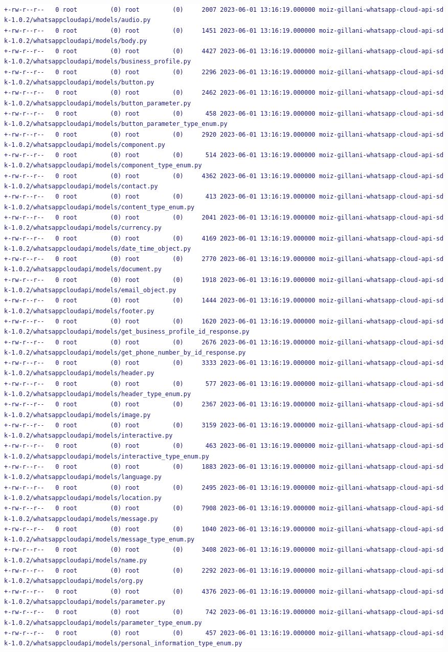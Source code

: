 ```diff
+-rw-r--r--   0 root         (0) root         (0)     2007 2023-06-01 13:16:19.000000 moiz-gillani-whatsapp-cloud-api-sdk-1.0.2/whatsappcloudapi/models/audio.py
+-rw-r--r--   0 root         (0) root         (0)     1451 2023-06-01 13:16:19.000000 moiz-gillani-whatsapp-cloud-api-sdk-1.0.2/whatsappcloudapi/models/body.py
+-rw-r--r--   0 root         (0) root         (0)     4427 2023-06-01 13:16:19.000000 moiz-gillani-whatsapp-cloud-api-sdk-1.0.2/whatsappcloudapi/models/business_profile.py
+-rw-r--r--   0 root         (0) root         (0)     2296 2023-06-01 13:16:19.000000 moiz-gillani-whatsapp-cloud-api-sdk-1.0.2/whatsappcloudapi/models/button.py
+-rw-r--r--   0 root         (0) root         (0)     2462 2023-06-01 13:16:19.000000 moiz-gillani-whatsapp-cloud-api-sdk-1.0.2/whatsappcloudapi/models/button_parameter.py
+-rw-r--r--   0 root         (0) root         (0)      458 2023-06-01 13:16:19.000000 moiz-gillani-whatsapp-cloud-api-sdk-1.0.2/whatsappcloudapi/models/button_parameter_type_enum.py
+-rw-r--r--   0 root         (0) root         (0)     2920 2023-06-01 13:16:19.000000 moiz-gillani-whatsapp-cloud-api-sdk-1.0.2/whatsappcloudapi/models/component.py
+-rw-r--r--   0 root         (0) root         (0)      514 2023-06-01 13:16:19.000000 moiz-gillani-whatsapp-cloud-api-sdk-1.0.2/whatsappcloudapi/models/component_type_enum.py
+-rw-r--r--   0 root         (0) root         (0)     4362 2023-06-01 13:16:19.000000 moiz-gillani-whatsapp-cloud-api-sdk-1.0.2/whatsappcloudapi/models/contact.py
+-rw-r--r--   0 root         (0) root         (0)      413 2023-06-01 13:16:19.000000 moiz-gillani-whatsapp-cloud-api-sdk-1.0.2/whatsappcloudapi/models/content_type_enum.py
+-rw-r--r--   0 root         (0) root         (0)     2041 2023-06-01 13:16:19.000000 moiz-gillani-whatsapp-cloud-api-sdk-1.0.2/whatsappcloudapi/models/currency.py
+-rw-r--r--   0 root         (0) root         (0)     4169 2023-06-01 13:16:19.000000 moiz-gillani-whatsapp-cloud-api-sdk-1.0.2/whatsappcloudapi/models/date_time_object.py
+-rw-r--r--   0 root         (0) root         (0)     2770 2023-06-01 13:16:19.000000 moiz-gillani-whatsapp-cloud-api-sdk-1.0.2/whatsappcloudapi/models/document.py
+-rw-r--r--   0 root         (0) root         (0)     1918 2023-06-01 13:16:19.000000 moiz-gillani-whatsapp-cloud-api-sdk-1.0.2/whatsappcloudapi/models/email_object.py
+-rw-r--r--   0 root         (0) root         (0)     1444 2023-06-01 13:16:19.000000 moiz-gillani-whatsapp-cloud-api-sdk-1.0.2/whatsappcloudapi/models/footer.py
+-rw-r--r--   0 root         (0) root         (0)     1620 2023-06-01 13:16:19.000000 moiz-gillani-whatsapp-cloud-api-sdk-1.0.2/whatsappcloudapi/models/get_business_profile_id_response.py
+-rw-r--r--   0 root         (0) root         (0)     2676 2023-06-01 13:16:19.000000 moiz-gillani-whatsapp-cloud-api-sdk-1.0.2/whatsappcloudapi/models/get_phone_number_by_id_response.py
+-rw-r--r--   0 root         (0) root         (0)     3333 2023-06-01 13:16:19.000000 moiz-gillani-whatsapp-cloud-api-sdk-1.0.2/whatsappcloudapi/models/header.py
+-rw-r--r--   0 root         (0) root         (0)      577 2023-06-01 13:16:19.000000 moiz-gillani-whatsapp-cloud-api-sdk-1.0.2/whatsappcloudapi/models/header_type_enum.py
+-rw-r--r--   0 root         (0) root         (0)     2367 2023-06-01 13:16:19.000000 moiz-gillani-whatsapp-cloud-api-sdk-1.0.2/whatsappcloudapi/models/image.py
+-rw-r--r--   0 root         (0) root         (0)     3159 2023-06-01 13:16:19.000000 moiz-gillani-whatsapp-cloud-api-sdk-1.0.2/whatsappcloudapi/models/interactive.py
+-rw-r--r--   0 root         (0) root         (0)      463 2023-06-01 13:16:19.000000 moiz-gillani-whatsapp-cloud-api-sdk-1.0.2/whatsappcloudapi/models/interactive_type_enum.py
+-rw-r--r--   0 root         (0) root         (0)     1883 2023-06-01 13:16:19.000000 moiz-gillani-whatsapp-cloud-api-sdk-1.0.2/whatsappcloudapi/models/language.py
+-rw-r--r--   0 root         (0) root         (0)     2495 2023-06-01 13:16:19.000000 moiz-gillani-whatsapp-cloud-api-sdk-1.0.2/whatsappcloudapi/models/location.py
+-rw-r--r--   0 root         (0) root         (0)     7908 2023-06-01 13:16:19.000000 moiz-gillani-whatsapp-cloud-api-sdk-1.0.2/whatsappcloudapi/models/message.py
+-rw-r--r--   0 root         (0) root         (0)     1040 2023-06-01 13:16:19.000000 moiz-gillani-whatsapp-cloud-api-sdk-1.0.2/whatsappcloudapi/models/message_type_enum.py
+-rw-r--r--   0 root         (0) root         (0)     3408 2023-06-01 13:16:19.000000 moiz-gillani-whatsapp-cloud-api-sdk-1.0.2/whatsappcloudapi/models/name.py
+-rw-r--r--   0 root         (0) root         (0)     2292 2023-06-01 13:16:19.000000 moiz-gillani-whatsapp-cloud-api-sdk-1.0.2/whatsappcloudapi/models/org.py
+-rw-r--r--   0 root         (0) root         (0)     4376 2023-06-01 13:16:19.000000 moiz-gillani-whatsapp-cloud-api-sdk-1.0.2/whatsappcloudapi/models/parameter.py
+-rw-r--r--   0 root         (0) root         (0)      742 2023-06-01 13:16:19.000000 moiz-gillani-whatsapp-cloud-api-sdk-1.0.2/whatsappcloudapi/models/parameter_type_enum.py
+-rw-r--r--   0 root         (0) root         (0)      457 2023-06-01 13:16:19.000000 moiz-gillani-whatsapp-cloud-api-sdk-1.0.2/whatsappcloudapi/models/personal_information_type_enum.py
```